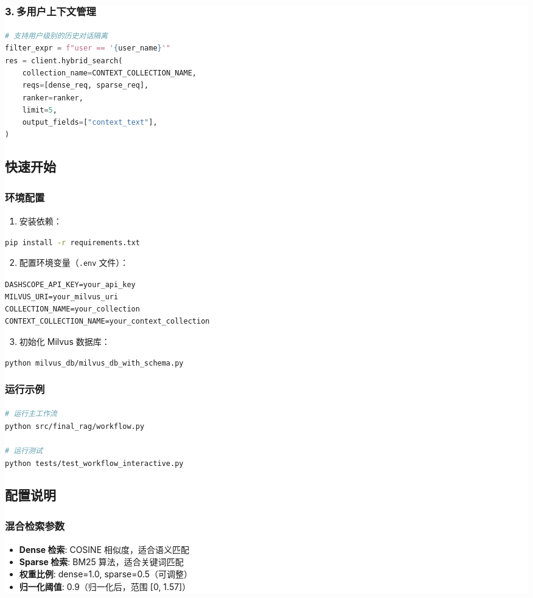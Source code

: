 ### 3. 多用户上下文管理

```python
# 支持用户级别的历史对话隔离
filter_expr = f"user == '{user_name}'"
res = client.hybrid_search(
    collection_name=CONTEXT_COLLECTION_NAME,
    reqs=[dense_req, sparse_req],
    ranker=ranker,
    limit=5,
    output_fields=["context_text"],
)
```

## 快速开始

### 环境配置

1. 安装依赖：
```bash
pip install -r requirements.txt
```

2. 配置环境变量（`.env` 文件）：
```env
DASHSCOPE_API_KEY=your_api_key
MILVUS_URI=your_milvus_uri
COLLECTION_NAME=your_collection
CONTEXT_COLLECTION_NAME=your_context_collection
```

3. 初始化 Milvus 数据库：
```bash
python milvus_db/milvus_db_with_schema.py
```

### 运行示例

```bash
# 运行主工作流
python src/final_rag/workflow.py

# 运行测试
python tests/test_workflow_interactive.py
```

## 配置说明

### 混合检索参数

- **Dense 检索**: COSINE 相似度，适合语义匹配
- **Sparse 检索**: BM25 算法，适合关键词匹配
- **权重比例**: dense=1.0, sparse=0.5（可调整）
- **归一化阈值**: 0.9（归一化后，范围 [0, 1.57]）
